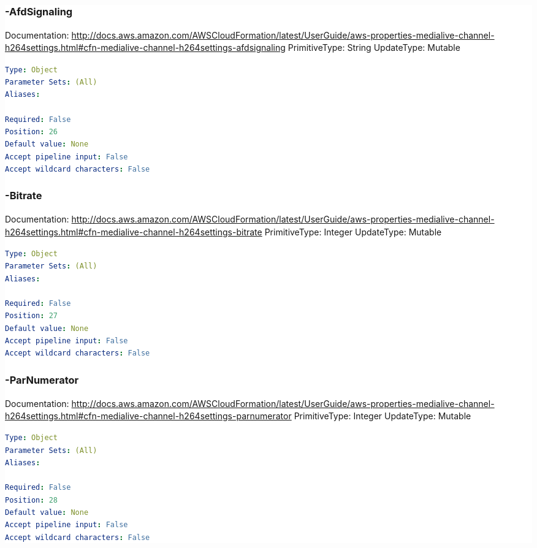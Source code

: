 ### -AfdSignaling
Documentation: http://docs.aws.amazon.com/AWSCloudFormation/latest/UserGuide/aws-properties-medialive-channel-h264settings.html#cfn-medialive-channel-h264settings-afdsignaling
PrimitiveType: String
UpdateType: Mutable

```yaml
Type: Object
Parameter Sets: (All)
Aliases:

Required: False
Position: 26
Default value: None
Accept pipeline input: False
Accept wildcard characters: False
```

### -Bitrate
Documentation: http://docs.aws.amazon.com/AWSCloudFormation/latest/UserGuide/aws-properties-medialive-channel-h264settings.html#cfn-medialive-channel-h264settings-bitrate
PrimitiveType: Integer
UpdateType: Mutable

```yaml
Type: Object
Parameter Sets: (All)
Aliases:

Required: False
Position: 27
Default value: None
Accept pipeline input: False
Accept wildcard characters: False
```

### -ParNumerator
Documentation: http://docs.aws.amazon.com/AWSCloudFormation/latest/UserGuide/aws-properties-medialive-channel-h264settings.html#cfn-medialive-channel-h264settings-parnumerator
PrimitiveType: Integer
UpdateType: Mutable

```yaml
Type: Object
Parameter Sets: (All)
Aliases:

Required: False
Position: 28
Default value: None
Accept pipeline input: False
Accept wildcard characters: False
```

